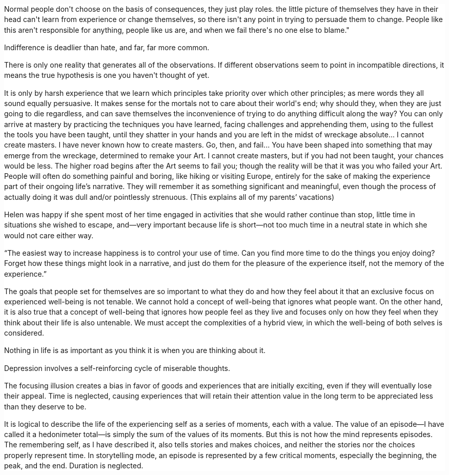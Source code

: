 Normal people don't choose on the basis of consequences, they just play roles. the little picture of themselves they have in their head can't learn from experience or change themselves, so there isn't any point in trying to persuade them to change. People like this aren't responsible for anything, people like us are, and when we fail there's no one else to blame."

Indifference is deadlier than hate, and far, far more common.

There is only one reality that generates all of the observations. If different observations seem to point in incompatible directions, it means the true hypothesis is one you haven't thought of yet.

It is only by harsh experience that we learn which principles take priority over which other principles; as mere words they all sound equally persuasive.
It makes sense for the mortals not to care about their world's end; why should they, when they are just going to die regardless, and can save themselves the inconvenience of trying to do anything difficult along the way?
You can only arrive at mastery by practicing the techniques you have learned, facing challenges and apprehending them, using to the fullest the tools you have been taught, until they shatter in your hands and you are left in the midst of wreckage absolute... I cannot create masters. I have never known how to create masters. Go, then, and fail... You have been shaped into something that may emerge from the wreckage, determined to remake your Art. I cannot create masters, but if you had not been taught, your chances would be less. The higher road begins after the Art seems to fail you; though the reality will be that it was you who failed your Art.
People will often do something painful and boring, like hiking or visiting Europe, entirely for the sake of making the experience part of their ongoing life’s narrative. They will remember it as something significant and meaningful, even though the process of actually doing it was dull and/or pointlessly strenuous. (This explains all of my parents’ vacations) 

Helen was happy if she spent most of her time engaged in activities that she would rather continue than stop, little time in situations she wished to escape, and—very important because life is short—not too much time in a neutral state in which she would not care either way. 

“The easiest way to increase happiness is to control your use of time. Can you find more time to do the things you enjoy doing? Forget how these things might look in a narrative, and just do them for the pleasure of the experience itself, not the memory of the experience.” 

The goals that people set for themselves are so important to what they do and how they feel about it that an exclusive focus on experienced well-being is not tenable. We cannot hold a concept of well-being that ignores what people want. On the other hand, it is also true that a concept of well-being that ignores how people feel as they live and focuses only on how they feel when they think about their life is also untenable. We must accept the complexities of a hybrid view, in which the well-being of both selves is considered.

Nothing in life is as important as you think it is when you are thinking about it. 

Depression involves a self-reinforcing cycle of miserable thoughts.

The focusing illusion creates a bias in favor of goods and experiences that are initially exciting, even if they will eventually lose their appeal. Time is neglected, causing experiences that will retain their attention value in the long term to be appreciated less than they deserve to be. 

It is logical to describe the life of the experiencing self as a series of moments, each with a value. The value of an episode—I have called it a hedonimeter total—is simply the sum of the values of  its moments. But this is not how the mind represents episodes. The remembering self, as I have described it, also tells stories and makes choices, and neither the stories nor the choices properly represent time. In storytelling mode, an episode is represented by a few critical moments, especially the beginning, the peak, and the end. Duration is neglected. 
